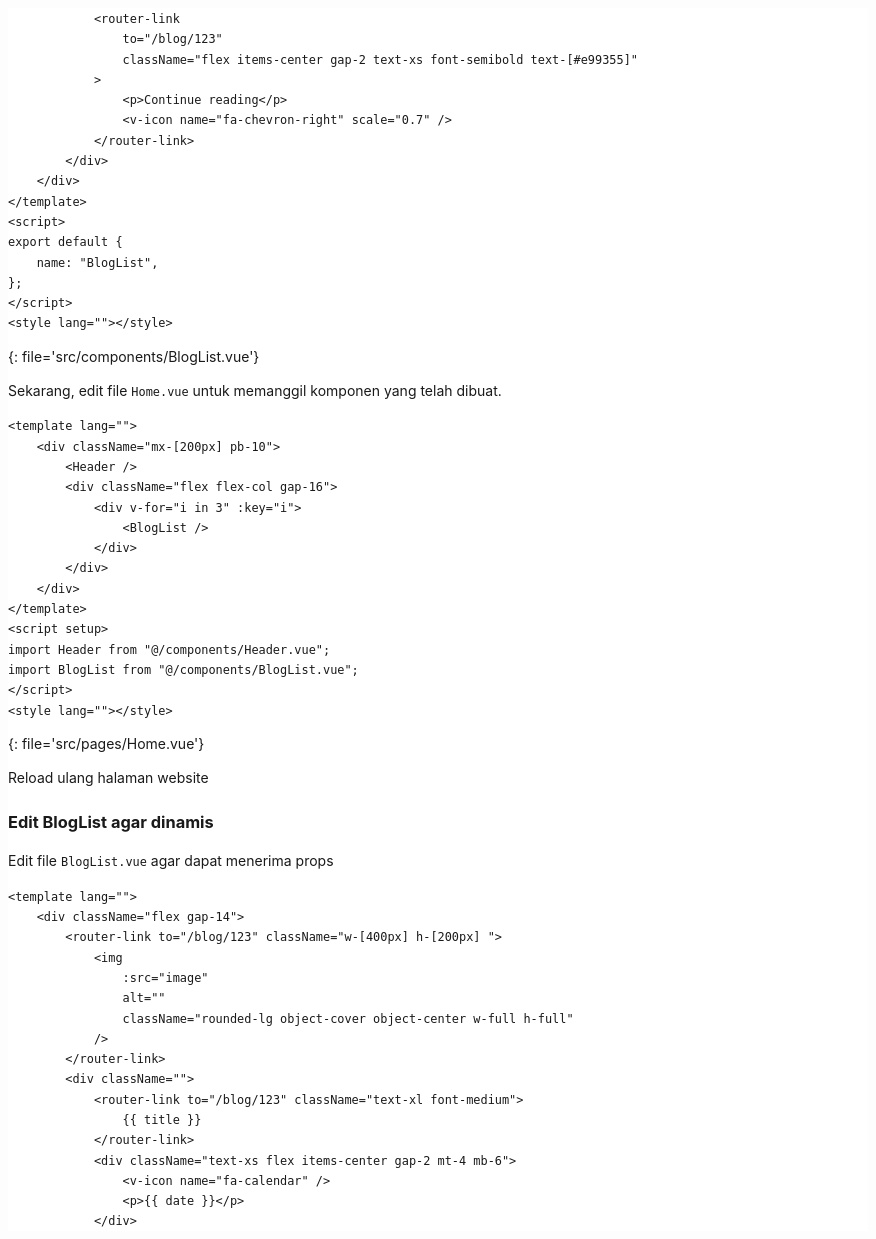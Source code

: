 ```vue
            <router-link
                to="/blog/123"
                className="flex items-center gap-2 text-xs font-semibold text-[#e99355]"
            >
                <p>Continue reading</p>
                <v-icon name="fa-chevron-right" scale="0.7" />
            </router-link>
        </div>
    </div>
</template>
<script>
export default {
    name: "BlogList",
};
</script>
<style lang=""></style>
```
{: file='src/components/BlogList.vue'}


Sekarang, edit file `Home.vue` untuk memanggil komponen yang telah dibuat.

```vue
<template lang="">
    <div className="mx-[200px] pb-10">
        <Header />
        <div className="flex flex-col gap-16">
            <div v-for="i in 3" :key="i">
                <BlogList />
            </div>
        </div>
    </div>
</template>
<script setup>
import Header from "@/components/Header.vue";
import BlogList from "@/components/BlogList.vue";
</script>
<style lang=""></style>
```
{: file='src/pages/Home.vue'}

Reload ulang halaman website


### Edit BlogList agar dinamis

Edit file `BlogList.vue` agar dapat menerima props

```vue
<template lang="">
    <div className="flex gap-14">
        <router-link to="/blog/123" className="w-[400px] h-[200px] ">
            <img
                :src="image"
                alt=""
                className="rounded-lg object-cover object-center w-full h-full"
            />
        </router-link>
        <div className="">
            <router-link to="/blog/123" className="text-xl font-medium">
                {{ title }}
            </router-link>
            <div className="text-xs flex items-center gap-2 mt-4 mb-6">
                <v-icon name="fa-calendar" />
                <p>{{ date }}</p>
            </div>
```